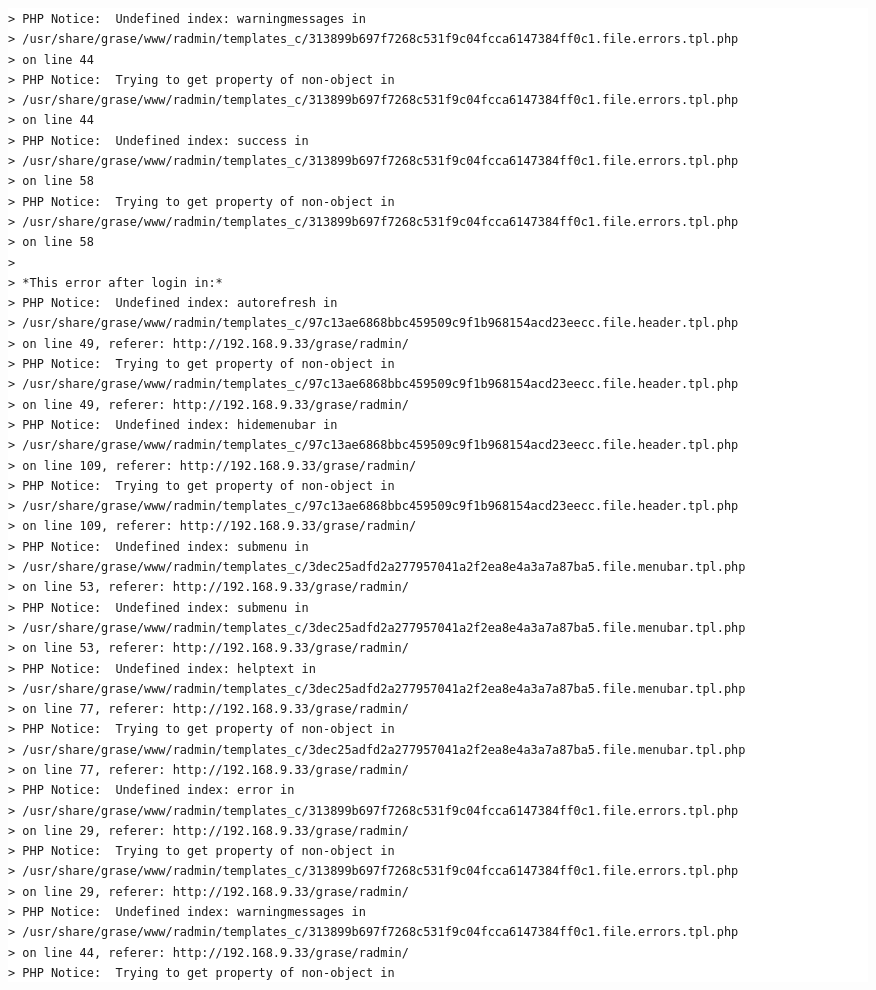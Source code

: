```
> PHP Notice:  Undefined index: warningmessages in
> /usr/share/grase/www/radmin/templates_c/313899b697f7268c531f9c04fcca6147384ff0c1.file.errors.tpl.php
> on line 44
> PHP Notice:  Trying to get property of non-object in
> /usr/share/grase/www/radmin/templates_c/313899b697f7268c531f9c04fcca6147384ff0c1.file.errors.tpl.php
> on line 44
> PHP Notice:  Undefined index: success in
> /usr/share/grase/www/radmin/templates_c/313899b697f7268c531f9c04fcca6147384ff0c1.file.errors.tpl.php
> on line 58
> PHP Notice:  Trying to get property of non-object in
> /usr/share/grase/www/radmin/templates_c/313899b697f7268c531f9c04fcca6147384ff0c1.file.errors.tpl.php
> on line 58
>
> *This error after login in:*
> PHP Notice:  Undefined index: autorefresh in
> /usr/share/grase/www/radmin/templates_c/97c13ae6868bbc459509c9f1b968154acd23eecc.file.header.tpl.php
> on line 49, referer: http://192.168.9.33/grase/radmin/
> PHP Notice:  Trying to get property of non-object in
> /usr/share/grase/www/radmin/templates_c/97c13ae6868bbc459509c9f1b968154acd23eecc.file.header.tpl.php
> on line 49, referer: http://192.168.9.33/grase/radmin/
> PHP Notice:  Undefined index: hidemenubar in
> /usr/share/grase/www/radmin/templates_c/97c13ae6868bbc459509c9f1b968154acd23eecc.file.header.tpl.php
> on line 109, referer: http://192.168.9.33/grase/radmin/
> PHP Notice:  Trying to get property of non-object in
> /usr/share/grase/www/radmin/templates_c/97c13ae6868bbc459509c9f1b968154acd23eecc.file.header.tpl.php
> on line 109, referer: http://192.168.9.33/grase/radmin/
> PHP Notice:  Undefined index: submenu in
> /usr/share/grase/www/radmin/templates_c/3dec25adfd2a277957041a2f2ea8e4a3a7a87ba5.file.menubar.tpl.php
> on line 53, referer: http://192.168.9.33/grase/radmin/
> PHP Notice:  Undefined index: submenu in
> /usr/share/grase/www/radmin/templates_c/3dec25adfd2a277957041a2f2ea8e4a3a7a87ba5.file.menubar.tpl.php
> on line 53, referer: http://192.168.9.33/grase/radmin/
> PHP Notice:  Undefined index: helptext in
> /usr/share/grase/www/radmin/templates_c/3dec25adfd2a277957041a2f2ea8e4a3a7a87ba5.file.menubar.tpl.php
> on line 77, referer: http://192.168.9.33/grase/radmin/
> PHP Notice:  Trying to get property of non-object in
> /usr/share/grase/www/radmin/templates_c/3dec25adfd2a277957041a2f2ea8e4a3a7a87ba5.file.menubar.tpl.php
> on line 77, referer: http://192.168.9.33/grase/radmin/
> PHP Notice:  Undefined index: error in
> /usr/share/grase/www/radmin/templates_c/313899b697f7268c531f9c04fcca6147384ff0c1.file.errors.tpl.php
> on line 29, referer: http://192.168.9.33/grase/radmin/
> PHP Notice:  Trying to get property of non-object in
> /usr/share/grase/www/radmin/templates_c/313899b697f7268c531f9c04fcca6147384ff0c1.file.errors.tpl.php
> on line 29, referer: http://192.168.9.33/grase/radmin/
> PHP Notice:  Undefined index: warningmessages in
> /usr/share/grase/www/radmin/templates_c/313899b697f7268c531f9c04fcca6147384ff0c1.file.errors.tpl.php
> on line 44, referer: http://192.168.9.33/grase/radmin/
> PHP Notice:  Trying to get property of non-object in
```